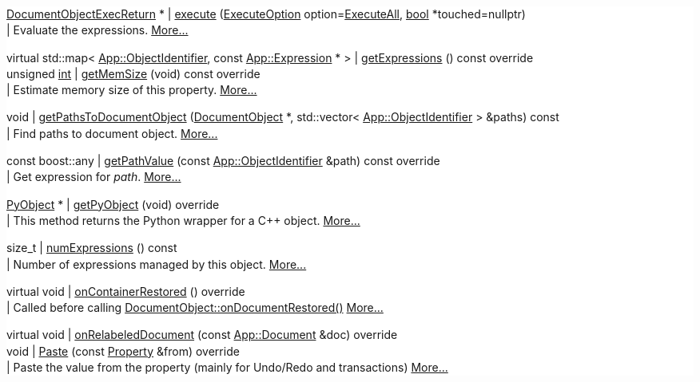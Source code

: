 [DocumentObjectExecReturn](../../d4/dea/classApp_1_1DocumentObjectExecReturn.html) * | [execute](../../db/d34/classApp_1_1PropertyExpressionEngine.html#a734f6ae9dbd4df6a8ebafee9a8d8bebd) ([ExecuteOption](../../db/d34/classApp_1_1PropertyExpressionEngine.html#a7c6612ebd51ad588fdc4e147f2e42329) option=[ExecuteAll](../../db/d34/classApp_1_1PropertyExpressionEngine.html#a7c6612ebd51ad588fdc4e147f2e42329a262f9fa9c130a157bc5f6c6d87b4b478), [bool](../../d9/db9/classbool.html) *touched=nullptr)  
| Evaluate the expressions.
[More...](../../db/d34/classApp_1_1PropertyExpressionEngine.html#a734f6ae9dbd4df6a8ebafee9a8d8bebd)  
  
virtual std::map< [App::ObjectIdentifier](../../dd/d13/classApp_1_1ObjectIdentifier.html), const [App::Expression](../../dc/d5c/classApp_1_1Expression.html) * > | [getExpressions](../../db/d34/classApp_1_1PropertyExpressionEngine.html#a190fbdce938ee9ddee37b1d04ab95e65) () const override  
unsigned [int](../../d1/da0/classint.html) | [getMemSize](../../db/d34/classApp_1_1PropertyExpressionEngine.html#a9c2ed33cbd8061fca8fb90a67aadf4cb) (void) const override  
| Estimate memory size of this property.
[More...](../../db/d34/classApp_1_1PropertyExpressionEngine.html#a9c2ed33cbd8061fca8fb90a67aadf4cb)  
  
void | [getPathsToDocumentObject](../../db/d34/classApp_1_1PropertyExpressionEngine.html#abacf82f2397cd656b8e0cc01e0bc9295) ([DocumentObject](../../d2/de4/classApp_1_1DocumentObject.html) *, std::vector< [App::ObjectIdentifier](../../dd/d13/classApp_1_1ObjectIdentifier.html) > &paths) const  
| Find paths to document object.
[More...](../../db/d34/classApp_1_1PropertyExpressionEngine.html#abacf82f2397cd656b8e0cc01e0bc9295)  
  
const boost::any | [getPathValue](../../db/d34/classApp_1_1PropertyExpressionEngine.html#a5bc043e806eede3b4df9d21cbc2f44ef) (const [App::ObjectIdentifier](../../dd/d13/classApp_1_1ObjectIdentifier.html) &path) const override  
| Get expression for _path_.
[More...](../../db/d34/classApp_1_1PropertyExpressionEngine.html#a5bc043e806eede3b4df9d21cbc2f44ef)  
  
[PyObject](../../df/d1b/classPyObject.html) * | [getPyObject](../../db/d34/classApp_1_1PropertyExpressionEngine.html#a0e2e176a32a6eda05d5c18a319ecd255) (void) override  
| This method returns the Python wrapper for a C++ object.
[More...](../../db/d34/classApp_1_1PropertyExpressionEngine.html#a0e2e176a32a6eda05d5c18a319ecd255)  
  
size_t | [numExpressions](../../db/d34/classApp_1_1PropertyExpressionEngine.html#ac7c39b9516797e20664a6b175960d21f) () const  
| Number of expressions managed by this object.
[More...](../../db/d34/classApp_1_1PropertyExpressionEngine.html#ac7c39b9516797e20664a6b175960d21f)  
  
virtual void | [onContainerRestored](../../db/d34/classApp_1_1PropertyExpressionEngine.html#a733f20b00486b5e21694ee2607fdae92) () override  
| Called before calling
[DocumentObject::onDocumentRestored()](../../d2/de4/classApp_1_1DocumentObject.html#a0ee8399fa0b176c64895150691a4b604
"get called after a document has been fully restored")
[More...](../../db/d34/classApp_1_1PropertyExpressionEngine.html#a733f20b00486b5e21694ee2607fdae92)  
  
virtual void | [onRelabeledDocument](../../db/d34/classApp_1_1PropertyExpressionEngine.html#ab978c392422c25e6639385447cd69bc8) (const [App::Document](../../d8/d3e/classApp_1_1Document.html) &doc) override  
void | [Paste](../../db/d34/classApp_1_1PropertyExpressionEngine.html#a7f06f64a7f7fc8b42cc72470e96b6c46) (const [Property](../../d0/da9/classApp_1_1Property.html) &from) override  
| Paste the value from the property (mainly for Undo/Redo and transactions)
[More...](../../db/d34/classApp_1_1PropertyExpressionEngine.html#a7f06f64a7f7fc8b42cc72470e96b6c46)  
  